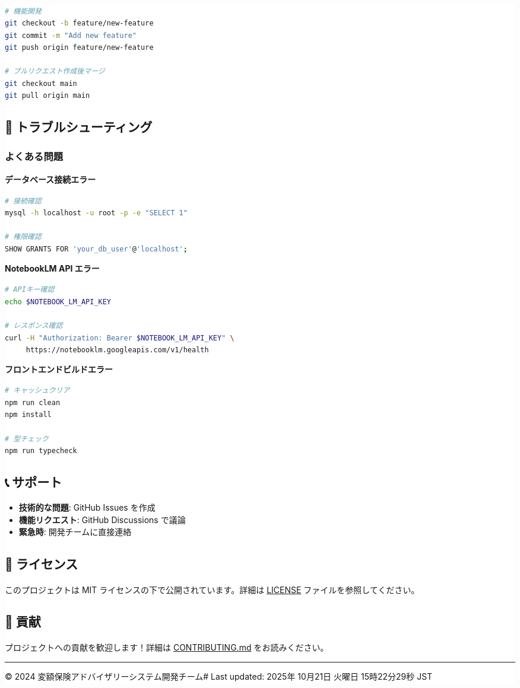 ```bash
# 機能開発
git checkout -b feature/new-feature
git commit -m "Add new feature"
git push origin feature/new-feature

# プルリクエスト作成後マージ
git checkout main
git pull origin main
```

## 🚨 トラブルシューティング

### よくある問題

**データベース接続エラー**
```bash
# 接続確認
mysql -h localhost -u root -p -e "SELECT 1"

# 権限確認
SHOW GRANTS FOR 'your_db_user'@'localhost';
```

**NotebookLM API エラー**
```bash
# APIキー確認
echo $NOTEBOOK_LM_API_KEY

# レスポンス確認
curl -H "Authorization: Bearer $NOTEBOOK_LM_API_KEY" \
     https://notebooklm.googleapis.com/v1/health
```

**フロントエンドビルドエラー**
```bash
# キャッシュクリア
npm run clean
npm install

# 型チェック
npm run typecheck
```

## 📞 サポート

- **技術的な問題**: GitHub Issues を作成
- **機能リクエスト**: GitHub Discussions で議論
- **緊急時**: 開発チームに直接連絡

## 📄 ライセンス

このプロジェクトは MIT ライセンスの下で公開されています。詳細は [LICENSE](LICENSE) ファイルを参照してください。

## 🙏 貢献

プロジェクトへの貢献を歓迎します！詳細は [CONTRIBUTING.md](CONTRIBUTING.md) をお読みください。

---

© 2024 変額保険アドバイザリーシステム開発チーム# Last updated: 2025年 10月21日 火曜日 15時22分29秒 JST
